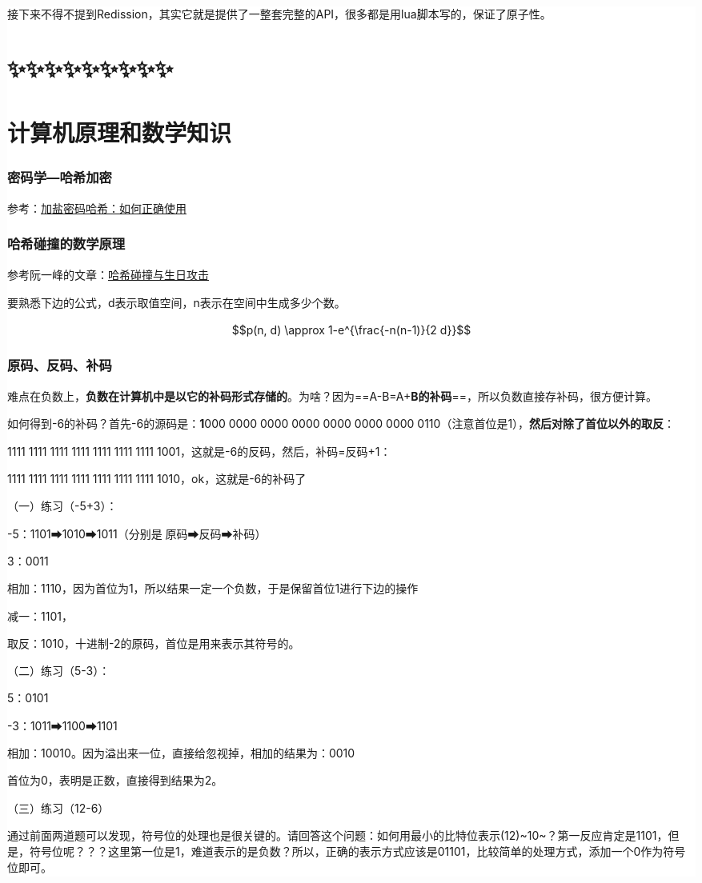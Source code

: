 接下来不得不提到Redission，其实它就是提供了一整套完整的API，很多都是用lua脚本写的，保证了原子性。



# ✨✨✨✨✨✨✨✨✨

# 计算机原理和数学知识

### 密码学—哈希加密

参考：[加盐密码哈希：如何正确使用](https://www.tomczhen.com/2016/10/10/hashing-security/)

### 哈希碰撞的数学原理

参考阮一峰的文章：[哈希碰撞与生日攻击](https://www.ruanyifeng.com/blog/2018/09/hash-collision-and-birthday-attack.html)

要熟悉下边的公式，d表示取值空间，n表示在空间中生成多少个数。

$$p(n, d) \approx 1-e^{\frac{-n(n-1)}{2 d}}$$



### 原码、反码、补码

难点在负数上，**负数在计算机中是以它的补码形式存储的**。为啥？因为==A-B=A+**B的补码**==，所以负数直接存补码，很方便计算。

如何得到-6的补码？首先-6的源码是：**1**000 0000 0000 0000 0000 0000 0000 0110（注意首位是1），**然后对除了首位以外的取反**：

1111 1111 1111 1111 1111 1111 1111 1001，这就是-6的反码，然后，补码=反码+1：

1111 1111 1111 1111 1111 1111 1111 1010，ok，这就是-6的补码了

（一）练习（-5+3）：

-5：1101➡1010➡1011（分别是 原码➡反码➡补码）

3：0011

相加：1110，因为首位为1，所以结果一定一个负数，于是保留首位1进行下边的操作

减一：1101，

取反：1010，十进制-2的原码，首位是用来表示其符号的。

（二）练习（5-3）：

5：0101

-3：1011➡1100➡1101

相加：10010。因为溢出来一位，直接给忽视掉，相加的结果为：0010

首位为0，表明是正数，直接得到结果为2。

（三）练习（12-6）

通过前面两道题可以发现，符号位的处理也是很关键的。请回答这个问题：如何用最小的比特位表示(12)~10~？第一反应肯定是1101，但是，符号位呢？？？这里第一位是1，难道表示的是负数？所以，正确的表示方式应该是01101，比较简单的处理方式，添加一个0作为符号位即可。
